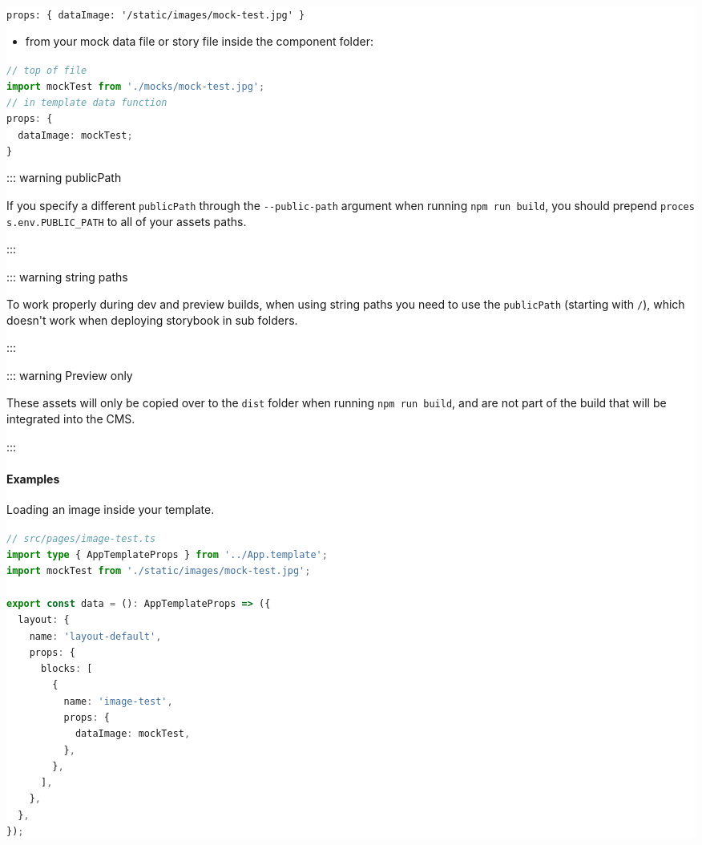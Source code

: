 `props: { dataImage: '/static/images/mock-test.jpg' }`

- from your mock data file or story file inside the component folder:

```ts
// top of file
import mockTest from './mocks/mock-test.jpg';
// in template data function
props: {
  dataImage: mockTest;
}
```

::: warning publicPath

If you specify a different `publicPath` through the `--public-path` argument when running
`npm run build`, you should prepend `process.env.PUBLIC_PATH` to all of your assets paths.

:::

::: warning string paths

To work properly during dev and preview builds, when using string paths you need to use the
`publicPath` (starting with `/`), which doesn't work when deploying storybook in sub folders.

:::

::: warning Preview only

These assets will only be copied over to the `dist` folder when running `npm run build`, and are not
part of the build that will be integrated into the CMS.

:::

#### Examples

Loading an image inside your template.

```ts
// src/pages/image-test.ts
import type { AppTemplateProps } from '../App.template';
import mockTest from './static/images/mock-test.jpg';

export const data = (): AppTemplateProps => ({
  layout: {
    name: 'layout-default',
    props: {
      blocks: [
        {
          name: 'image-test',
          props: {
            dataImage: mockTest,
          },
        },
      ],
    },
  },
});
```
